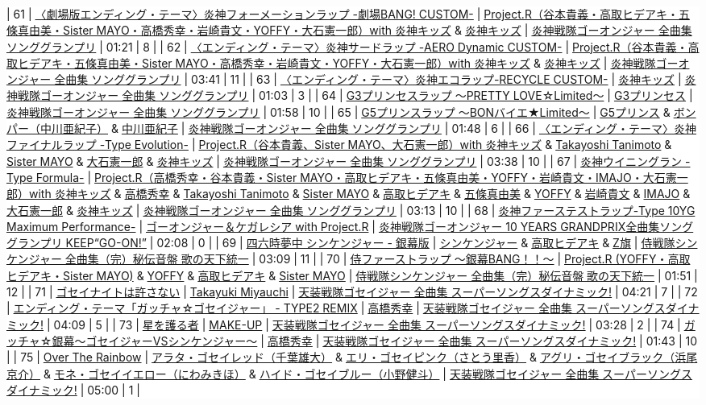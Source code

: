 | 61 | [〈劇場版エンディング・テーマ〉炎神フォーメーションラップ -劇場BANG! CUSTOM-](https://open.spotify.com/track/1ij9kZmh69C9gAng5BK5Hs) | [Project.R（谷本貴義・高取ヒデアキ・五條真由美・Sister MAYO・高橋秀幸・岩崎貴文・YOFFY・大石憲一郎）with 炎神キッズ](https://open.spotify.com/artist/3oinYP1A4Fc0kxsrHIfHAJ) & [炎神キッズ](https://open.spotify.com/artist/4cz8ZhVeEYVraFhbhq42FT) | [炎神戦隊ゴーオンジャー 全曲集 ソンググランプリ](https://open.spotify.com/album/2QWTyLnbLH8czBdonie0Th) | 01:21 | 8 |
| 62 | [〈エンディング・テーマ〉炎神サードラップ -AERO Dynamic CUSTOM-](https://open.spotify.com/track/73g6kSltYUaSiw4Wi8mEXV) | [Project.R（谷本貴義・高取ヒデアキ・五條真由美・Sister MAYO・高橋秀幸・岩崎貴文・YOFFY・大石憲一郎）with 炎神キッズ](https://open.spotify.com/artist/3oinYP1A4Fc0kxsrHIfHAJ) & [炎神キッズ](https://open.spotify.com/artist/4cz8ZhVeEYVraFhbhq42FT) | [炎神戦隊ゴーオンジャー 全曲集 ソンググランプリ](https://open.spotify.com/album/2QWTyLnbLH8czBdonie0Th) | 03:41 | 11 |
| 63 | [〈エンディング・テーマ〉炎神エコラップ-RECYCLE CUSTOM-](https://open.spotify.com/track/2agNKqLG6FQwRiKvAUs0LP) | [炎神キッズ](https://open.spotify.com/artist/4cz8ZhVeEYVraFhbhq42FT) | [炎神戦隊ゴーオンジャー 全曲集 ソンググランプリ](https://open.spotify.com/album/2QWTyLnbLH8czBdonie0Th) | 01:03 | 3 |
| 64 | [G3プリンセスラップ 〜PRETTY LOVE☆Limited〜](https://open.spotify.com/track/6kR6ayXfq3gtYqWr0NXR96) | [G3プリンセス](https://open.spotify.com/artist/0lBGmSl4pEMAh4jdXgTj42) | [炎神戦隊ゴーオンジャー 全曲集 ソンググランプリ](https://open.spotify.com/album/2QWTyLnbLH8czBdonie0Th) | 01:58 | 10 |
| 65 | [G5プリンスラップ 〜BONバイエ★Limited〜](https://open.spotify.com/track/0bR61NMiYIF7pmQhg4B9TD) | [G5プリンス](https://open.spotify.com/artist/44DwYamoHmA74iv5KQVtlP) & [ボンパー（中川亜紀子）](https://open.spotify.com/artist/6T9PdyoDoj8l0t2AzRBKZS) & [中川亜紀子](https://open.spotify.com/artist/6dXSkzdczmKYB3gpjtub8A) | [炎神戦隊ゴーオンジャー 全曲集 ソンググランプリ](https://open.spotify.com/album/2QWTyLnbLH8czBdonie0Th) | 01:48 | 6 |
| 66 | [〈エンディング・テーマ〉炎神ファイナルラップ -Type Evolution-](https://open.spotify.com/track/32lAoB7VtGN2EK4LBZdzxe) | [Project.R（谷本貴義、Sister MAYO、大石憲一郎）with 炎神キッズ](https://open.spotify.com/artist/6GT9dZGw5AGHjC8kluxJ9e) & [Takayoshi Tanimoto](https://open.spotify.com/artist/5nCVXtvsB2KsngsMbk8Hat) & [Sister MAYO](https://open.spotify.com/artist/5GTPiosCP0oS7Mi2UaBf9n) & [大石憲一郎](https://open.spotify.com/artist/4XWSK9iCE8DMHE5vCxyjEn) & [炎神キッズ](https://open.spotify.com/artist/4cz8ZhVeEYVraFhbhq42FT) | [炎神戦隊ゴーオンジャー 全曲集 ソンググランプリ](https://open.spotify.com/album/2QWTyLnbLH8czBdonie0Th) | 03:38 | 10 |
| 67 | [炎神ウイニングラン -Type Formula-](https://open.spotify.com/track/1vWnAwaDbODw32trraQZXs) | [Project.R（高橋秀幸・谷本貴義・Sister MAYO・高取ヒデアキ・五條真由美・YOFFY・岩崎貴文・IMAJO・大石憲一郎）with 炎神キッズ](https://open.spotify.com/artist/4PDS2QenPz6EBsjSu7HYnw) & [高橋秀幸](https://open.spotify.com/artist/1mj5nopQyuQSv5AYuBipSL) & [Takayoshi Tanimoto](https://open.spotify.com/artist/5nCVXtvsB2KsngsMbk8Hat) & [Sister MAYO](https://open.spotify.com/artist/5GTPiosCP0oS7Mi2UaBf9n) & [高取ヒデアキ](https://open.spotify.com/artist/6GsDV9mByDW2er8C5MWV1z) & [五條真由美](https://open.spotify.com/artist/5JcT3gCPuEDDpEufe3wt5S) & [YOFFY](https://open.spotify.com/artist/15OU41mBPHbTFRmIfhisp4) & [岩崎貴文](https://open.spotify.com/artist/0FoXCsN9FSQeqjSHrGZenW) & [IMAJO](https://open.spotify.com/artist/78MFgBmNVueUq5gM6gMagE) & [大石憲一郎](https://open.spotify.com/artist/4XWSK9iCE8DMHE5vCxyjEn) & [炎神キッズ](https://open.spotify.com/artist/4cz8ZhVeEYVraFhbhq42FT) | [炎神戦隊ゴーオンジャー 全曲集 ソンググランプリ](https://open.spotify.com/album/2QWTyLnbLH8czBdonie0Th) | 03:13 | 10 |
| 68 | [炎神ファーステストラップ-Type 10YG Maximum Performance-](None) | [ゴーオンジャー＆ケガレシア with Project.R](None) | [炎神戦隊ゴーオンジャー 10 YEARS GRANDPRIX全曲集ソンググランプリ KEEP“GO-ON!”](None) | 02:08 | 0 |
| 69 | [四六時夢中 シンケンジャー - 銀幕版](https://open.spotify.com/track/6AsW0Dou9kFXw0mtHjURz4) | [シンケンジャー](https://open.spotify.com/artist/6wLZcIIgVOGD85tKYsS7zB) & [高取ヒデアキ](https://open.spotify.com/artist/6GsDV9mByDW2er8C5MWV1z) & [Z旗](https://open.spotify.com/artist/1qRrueFNhH2joJR14dzEjI) | [侍戦隊シンケンジャー 全曲集（完）秘伝音盤 歌の天下統一](https://open.spotify.com/album/11rnPYTtSAvPeU3tn5ckgD) | 03:09 | 11 |
| 70 | [侍ファーストラップ 〜銀幕BANG！！〜](https://open.spotify.com/track/2BfrJxI7DwCzIF1R6aSA7m) | [Project.R (YOFFY・高取ヒデアキ・Sister MAYO)](https://open.spotify.com/artist/61KWM5nQwONOdG9dB8g1SK) & [YOFFY](https://open.spotify.com/artist/5OTx9Osa0H09yqprM4ZCqM) & [高取ヒデアキ](https://open.spotify.com/artist/6GsDV9mByDW2er8C5MWV1z) & [Sister MAYO](https://open.spotify.com/artist/5GTPiosCP0oS7Mi2UaBf9n) | [侍戦隊シンケンジャー 全曲集（完）秘伝音盤 歌の天下統一](https://open.spotify.com/album/11rnPYTtSAvPeU3tn5ckgD) | 01:51 | 12 |
| 71 | [ゴセイナイトは許さない](https://open.spotify.com/track/7v4wNo8g14MRX8YPug0Xlh) | [Takayuki Miyauchi](https://open.spotify.com/artist/12sIh1TmRrY9dX59XA4D71) | [天装戦隊ゴセイジャー 全曲集 スーパーソングスダイナミック!](https://open.spotify.com/album/3ZJEAEY74ofJNlxsi6ojKf) | 04:21 | 7 |
| 72 | [エンディング・テーマ「ガッチャ☆ゴセイジャー」 - TYPE2 REMIX](https://open.spotify.com/track/4NfoiPxQNIQs57piNHhvEZ) | [高橋秀幸](https://open.spotify.com/artist/1mj5nopQyuQSv5AYuBipSL) | [天装戦隊ゴセイジャー 全曲集 スーパーソングスダイナミック!](https://open.spotify.com/album/3ZJEAEY74ofJNlxsi6ojKf) | 04:09 | 5 |
| 73 | [星を護る者](https://open.spotify.com/track/3CFqMXlQkORMFTkCPAugqB) | [MAKE-UP](https://open.spotify.com/artist/5mDhrV6CTGIjx7QMY514zo) | [天装戦隊ゴセイジャー 全曲集 スーパーソングスダイナミック!](https://open.spotify.com/album/3ZJEAEY74ofJNlxsi6ojKf) | 03:28 | 2 |
| 74 | [ガッチャ☆銀幕〜ゴセイジャーVSシンケンジャー〜](https://open.spotify.com/track/49bnYukfeussVk4eYF6VDk) | [高橋秀幸](https://open.spotify.com/artist/1mj5nopQyuQSv5AYuBipSL) | [天装戦隊ゴセイジャー 全曲集 スーパーソングスダイナミック!](https://open.spotify.com/album/3ZJEAEY74ofJNlxsi6ojKf) | 01:43 | 10 |
| 75 | [Over The Rainbow](https://open.spotify.com/track/3aDZ8u4IGJoYp3T7IH4D3t) | [アラタ・ゴセイレッド（千葉雄大）](https://open.spotify.com/artist/3AY3CIImkbZpxLtaD6Fj12) & [エリ・ゴセイピンク（さとう里香）](https://open.spotify.com/artist/6bls9MWHOj51ptmgV5hbBU) & [アグリ・ゴセイブラック（浜尾京介）](https://open.spotify.com/artist/0cueZoaXZUCi17VGY1n8kd) & [モネ・ゴセイイエロー（にわみきほ）](https://open.spotify.com/artist/2r6Rqn3NMgijGKnkMWkcNZ) & [ハイド・ゴセイブルー（小野健斗）](https://open.spotify.com/artist/6k5fuxY8EquT4do1ZI7inn) | [天装戦隊ゴセイジャー 全曲集 スーパーソングスダイナミック!](https://open.spotify.com/album/3ZJEAEY74ofJNlxsi6ojKf) | 05:00 | 1 |